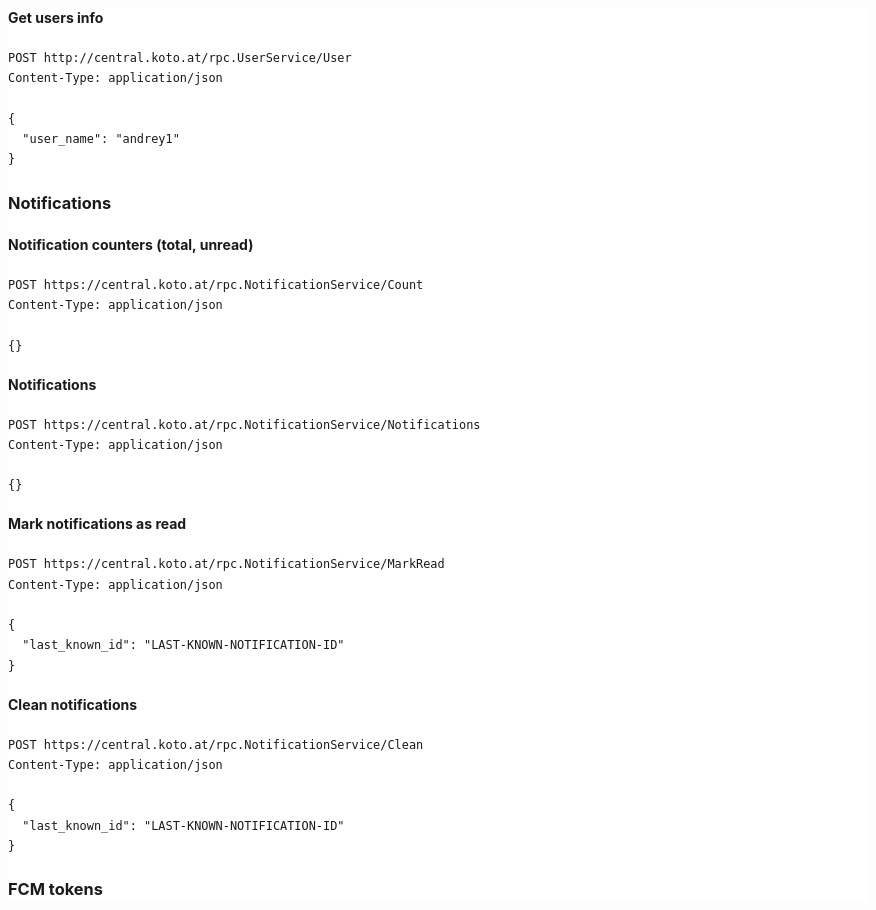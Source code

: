 #### Get users info

```
POST http://central.koto.at/rpc.UserService/User
Content-Type: application/json

{
  "user_name": "andrey1"
}
```

### Notifications

#### Notification counters (total, unread)

```
POST https://central.koto.at/rpc.NotificationService/Count
Content-Type: application/json

{}
```

#### Notifications

```
POST https://central.koto.at/rpc.NotificationService/Notifications
Content-Type: application/json

{}
```

#### Mark notifications as read

```
POST https://central.koto.at/rpc.NotificationService/MarkRead
Content-Type: application/json

{
  "last_known_id": "LAST-KNOWN-NOTIFICATION-ID"
}
```

#### Clean notifications

```
POST https://central.koto.at/rpc.NotificationService/Clean
Content-Type: application/json

{
  "last_known_id": "LAST-KNOWN-NOTIFICATION-ID"
}
```

### FCM tokens
